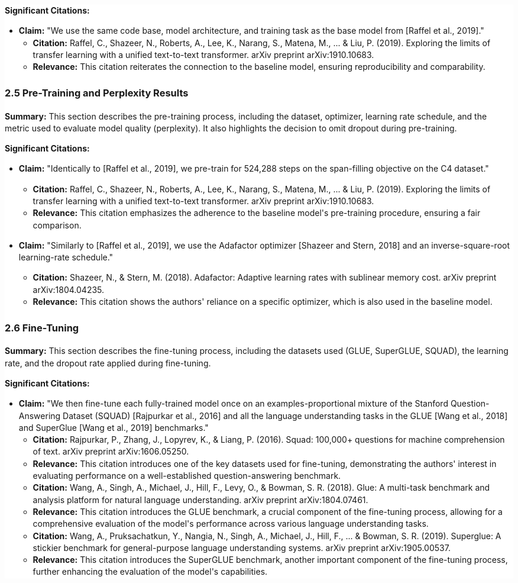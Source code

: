 **Significant Citations:**

* **Claim:** "We use the same code base, model architecture, and training task as the base model from [Raffel et al., 2019]."
    * **Citation:** Raffel, C., Shazeer, N., Roberts, A., Lee, K., Narang, S., Matena, M., ... & Liu, P. (2019). Exploring the limits of transfer learning with a unified text-to-text transformer. arXiv preprint arXiv:1910.10683.
    * **Relevance:** This citation reiterates the connection to the baseline model, ensuring reproducibility and comparability.


### 2.5 Pre-Training and Perplexity Results

**Summary:** This section describes the pre-training process, including the dataset, optimizer, learning rate schedule, and the metric used to evaluate model quality (perplexity). It also highlights the decision to omit dropout during pre-training.

**Significant Citations:**

* **Claim:** "Identically to [Raffel et al., 2019], we pre-train for 524,288 steps on the span-filling objective on the C4 dataset."
    * **Citation:** Raffel, C., Shazeer, N., Roberts, A., Lee, K., Narang, S., Matena, M., ... & Liu, P. (2019). Exploring the limits of transfer learning with a unified text-to-text transformer. arXiv preprint arXiv:1910.10683.
    * **Relevance:** This citation emphasizes the adherence to the baseline model's pre-training procedure, ensuring a fair comparison.

* **Claim:** "Similarly to [Raffel et al., 2019], we use the Adafactor optimizer [Shazeer and Stern, 2018] and an inverse-square-root learning-rate schedule."
    * **Citation:** Shazeer, N., & Stern, M. (2018). Adafactor: Adaptive learning rates with sublinear memory cost. arXiv preprint arXiv:1804.04235.
    * **Relevance:** This citation shows the authors' reliance on a specific optimizer, which is also used in the baseline model.


### 2.6 Fine-Tuning

**Summary:** This section describes the fine-tuning process, including the datasets used (GLUE, SuperGLUE, SQUAD), the learning rate, and the dropout rate applied during fine-tuning.

**Significant Citations:**

* **Claim:** "We then fine-tune each fully-trained model once on an examples-proportional mixture of the Stanford Question-Answering Dataset (SQUAD) [Rajpurkar et al., 2016] and all the language understanding tasks in the GLUE [Wang et al., 2018] and SuperGlue [Wang et al., 2019] benchmarks."
    * **Citation:** Rajpurkar, P., Zhang, J., Lopyrev, K., & Liang, P. (2016). Squad: 100,000+ questions for machine comprehension of text. arXiv preprint arXiv:1606.05250.
    * **Relevance:** This citation introduces one of the key datasets used for fine-tuning, demonstrating the authors' interest in evaluating performance on a well-established question-answering benchmark.
    * **Citation:** Wang, A., Singh, A., Michael, J., Hill, F., Levy, O., & Bowman, S. R. (2018). Glue: A multi-task benchmark and analysis platform for natural language understanding. arXiv preprint arXiv:1804.07461.
    * **Relevance:** This citation introduces the GLUE benchmark, a crucial component of the fine-tuning process, allowing for a comprehensive evaluation of the model's performance across various language understanding tasks.
    * **Citation:** Wang, A., Pruksachatkun, Y., Nangia, N., Singh, A., Michael, J., Hill, F., ... & Bowman, S. R. (2019). Superglue: A stickier benchmark for general-purpose language understanding systems. arXiv preprint arXiv:1905.00537.
    * **Relevance:** This citation introduces the SuperGLUE benchmark, another important component of the fine-tuning process, further enhancing the evaluation of the model's capabilities.
